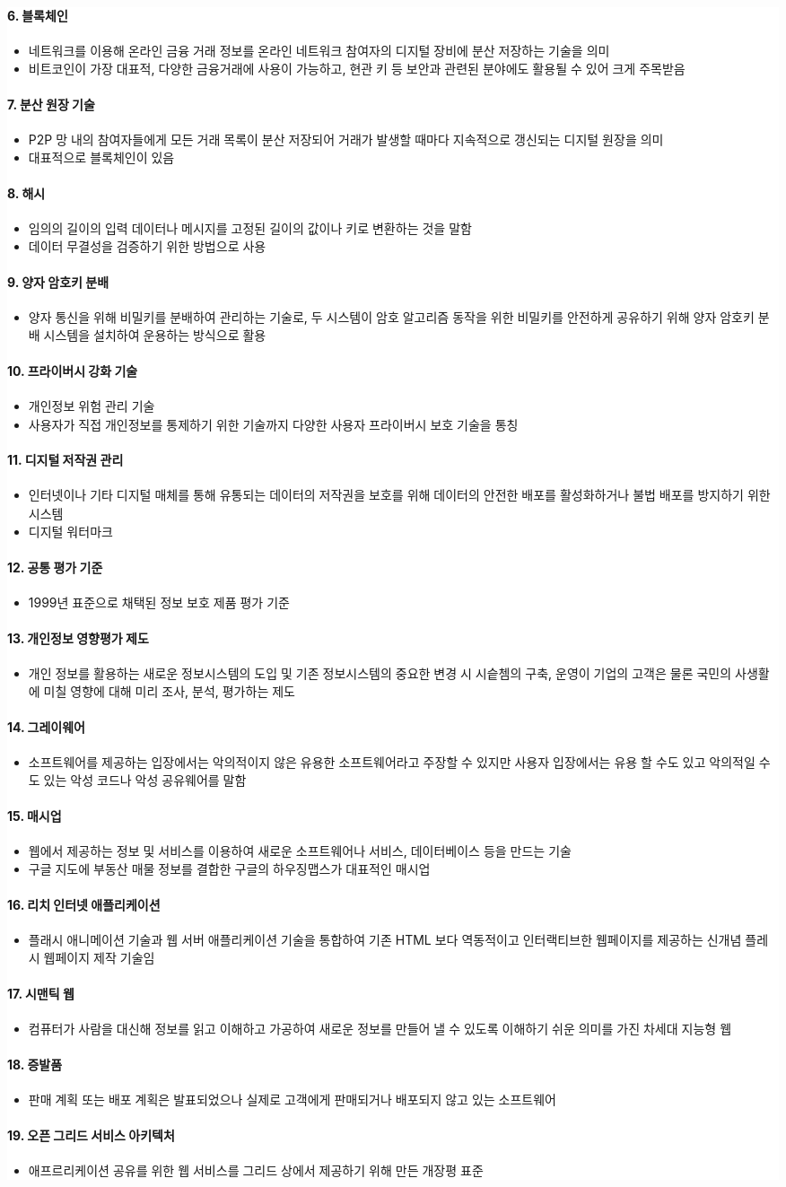 
#### 6. 블록체인 
- 네트워크를 이용해 온라인 금융 거래 정보를 온라인 네트워크 참여자의 디지털 장비에 분산 저장하는 기술을 의미 
- 비트코인이 가장 대표적, 다양한 금융거래에 사용이 가능하고, 현관 키 등 보안과 관련된 분야에도 활용될 수 있어 크게 주목받음 

#### 7. 분산 원장 기술 
- P2P 망 내의 참여자들에게 모든 거래 목록이 분산 저장되어 거래가 발생할 때마다 지속적으로 갱신되는 디지털 원장을 의미 
- 대표적으로 블록체인이 있음

#### 8. 해시
- 임의의 길이의 입력 데이터나 메시지를 고정된 길이의 값이나 키로 변환하는 것을 말함
- 데이터 무결성을 검증하기 위한 방법으로 사용 


#### 9. 양자 암호키 분배 
- 양자 통신을 위해 비밀키를 분배하여 관리하는 기술로, 두 시스템이 암호 알고리즘 동작을 위한 비밀키를 안전하게 공유하기 위해 양자 암호키 분배 시스템을 설치하여 운용하는 방식으로 활용 

#### 10. 프라이버시 강화 기술
- 개인정보 위험 관리 기술
- 사용자가 직접 개인정보를 통제하기 위한 기술까지 다양한 사용자 프라이버시 보호 기술을 통칭

#### 11. 디지털 저작권 관리
- 인터넷이나 기타 디지털 매체를 통해 유통되는 데이터의 저작권을 보호를 위해 데이터의 안전한 배포를 활성화하거나 불법 배포를 방지하기 위한 시스템 
- 디지털 워터마크

#### 12. 공통 평가 기준
- 1999년 표준으로 채택된 정보 보호 제품 평가 기준 

#### 13. 개인정보 영향평가 제도
- 개인 정보를 활용하는 새로운 정보시스템의 도입 및 기존 정보시스템의 중요한 변경 시 시슽쳄의 구축, 운영이 기업의 고객은 물론 국민의 사생활에 미칠 영향에 대해 미리 조사, 분석, 평가하는 제도

#### 14. 그레이웨어 
- 소프트웨어를 제공하는 입장에서는 악의적이지 않은 유용한 소프트웨어라고 주장할 수 있지만 사용자 입장에서는 유용 할 수도 있고 악의적일 수도 있는 악성 코드나 악성 공유웨어를 말함 

#### 15. 매시업 
- 웹에서 제공하는 정보 및 서비스를 이용하여 새로운 소프트웨어나 서비스, 데이터베이스 등을 만드는 기술 
- 구글 지도에 부동산 매물 정보를 결합한 구글의 하우징맵스가 대표적인 매시업 

#### 16. 리치 인터넷 애플리케이션
- 플래시 애니메이션 기술과 웹 서버 애플리케이션 기술을 통합하여 기존 HTML 보다 역동적이고 인터랙티브한 웹페이지를 제공하는 신개념 플레시 웹페이지 제작 기술임 

#### 17. 시맨틱 웹
- 컴퓨터가 사람을 대신해 정보를 읽고 이해하고 가공하여 새로운 정보를 만들어 낼 수 있도록 이해하기 쉬운 의미를 가진 차세대 지능형 웹

#### 18. 증발품
- 판매 계획 또는 배포 계획은 발표되었으나 실제로 고객에게 판매되거나 배포되지 않고 있는 소프트웨어

#### 19. 오픈 그리드 서비스 아키텍처
- 애프르리케이션 공유를 위한 웹 서비스를 그리드 상에서 제공하기 위해 만든 개장평 표준 
